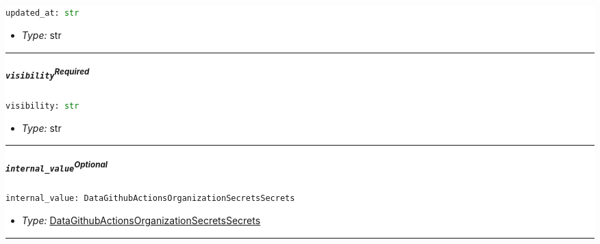 ```python
updated_at: str
```

- *Type:* str

---

##### `visibility`<sup>Required</sup> <a name="visibility" id="@cdktf/provider-github.dataGithubActionsOrganizationSecrets.DataGithubActionsOrganizationSecretsSecretsOutputReference.property.visibility"></a>

```python
visibility: str
```

- *Type:* str

---

##### `internal_value`<sup>Optional</sup> <a name="internal_value" id="@cdktf/provider-github.dataGithubActionsOrganizationSecrets.DataGithubActionsOrganizationSecretsSecretsOutputReference.property.internalValue"></a>

```python
internal_value: DataGithubActionsOrganizationSecretsSecrets
```

- *Type:* <a href="#@cdktf/provider-github.dataGithubActionsOrganizationSecrets.DataGithubActionsOrganizationSecretsSecrets">DataGithubActionsOrganizationSecretsSecrets</a>

---



